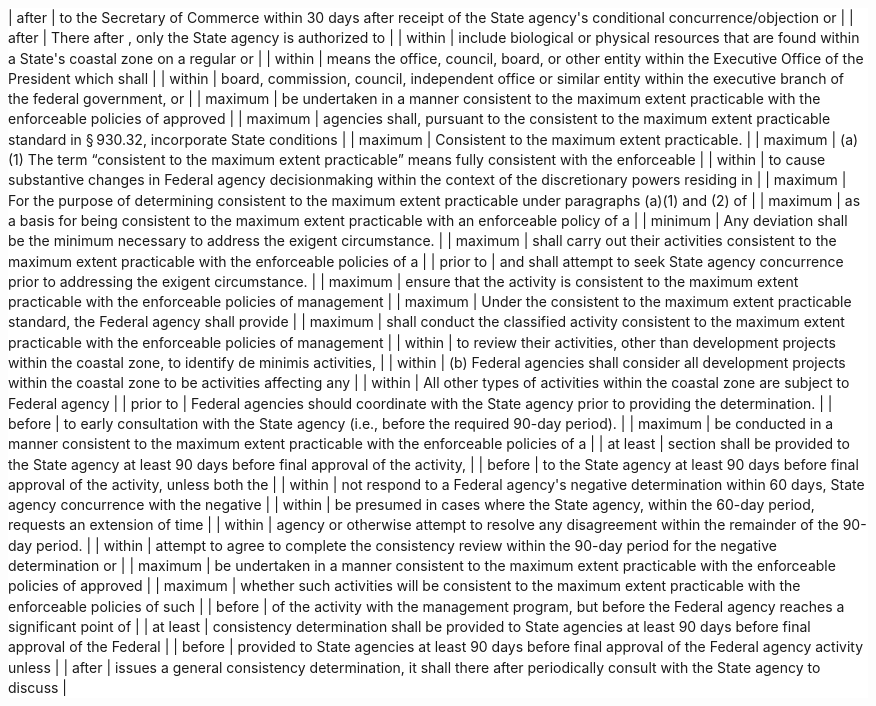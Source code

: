 | after         | to the Secretary of Commerce within 30 days after receipt of the State agency's conditional concurrence/objection or                           |
| after         | There after , only the State agency is authorized to                                                                                           |
| within        | include biological or physical resources that are found within a State's coastal zone on a regular or                                          |
| within        | means the office, council, board, or other entity within the Executive Office of the President which shall                                     |
| within        | board, commission, council, independent office or similar entity within the executive branch of the federal government, or                     |
| maximum       | be undertaken in a manner consistent to the maximum extent practicable with the enforceable policies of approved                               |
| maximum       | agencies shall, pursuant to the consistent to the maximum extent practicable standard in &#167;&#8201;930.32, incorporate State conditions     |
| maximum       | Consistent to the  maximum  extent practicable.                                                                                                |
| maximum       | (a)(1) The term &#8220;consistent to the  maximum extent practicable&#8221; means fully consistent with the enforceable                        |
| within        | to cause substantive changes in Federal agency decisionmaking within the context of the discretionary powers residing in                       |
| maximum       | For the purpose of determining consistent to the maximum extent practicable under paragraphs (a)(1) and (2) of                                 |
| maximum       | as a basis for being consistent to the maximum extent practicable with an enforceable policy of a                                              |
| minimum       | Any deviation shall be the  minimum  necessary to address the exigent circumstance.                                                            |
| maximum       | shall carry out their activities consistent to the maximum extent practicable with the enforceable policies of a                               |
| prior to      | and shall attempt to seek State agency concurrence prior to  addressing the exigent circumstance.                                              |
| maximum       | ensure that the activity is consistent to the maximum extent practicable with the enforceable policies of management                           |
| maximum       | Under the consistent to the  maximum extent practicable standard, the Federal agency shall provide                                             |
| maximum       | shall conduct the classified activity consistent to the maximum extent practicable with the enforceable policies of management                 |
| within        | to review their activities, other than development projects within the coastal zone, to identify de minimis activities,                        |
| within        | (b) Federal agencies shall consider all development projects  within the coastal zone to be activities affecting any                           |
| within        | All other types of activities  within the coastal zone are subject to Federal agency                                                           |
| prior to      | Federal agencies should coordinate with the State agency prior to  providing the determination.                                                |
| before        | to early consultation with the State agency (i.e., before  the required 90-day period).                                                        |
| maximum       | be conducted in a manner consistent to the maximum extent practicable with the enforceable policies of a                                       |
| at least      | section shall be provided to the State agency at least 90 days before final approval of the activity,                                          |
| before        | to the State agency at least 90 days before final approval of the activity, unless both the                                                    |
| within        | not respond to a Federal agency's negative determination within 60 days, State agency concurrence with the negative                            |
| within        | be presumed in cases where the State agency, within the 60-day period, requests an extension of time                                           |
| within        | agency or otherwise attempt to resolve any disagreement within  the remainder of the 90-day period.                                            |
| within        | attempt to agree to complete the consistency review within the 90-day period for the negative determination or                                 |
| maximum       | be undertaken in a manner consistent to the maximum extent practicable with the enforceable policies of approved                               |
| maximum       | whether such activities will be consistent to the maximum extent practicable with the enforceable policies of such                             |
| before        | of the activity with the management program, but before the Federal agency reaches a significant point of                                      |
| at least      | consistency determination shall be provided to State agencies at least 90 days before final approval of the Federal                            |
| before        | provided to State agencies at least 90 days before final approval of the Federal agency activity unless                                        |
| after         | issues a general consistency determination, it shall there after periodically consult with the State agency to discuss                         |
